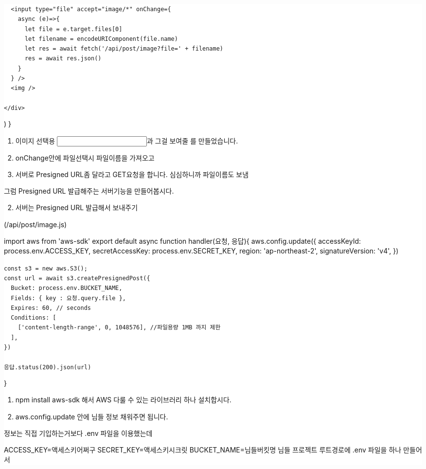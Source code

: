       <input type="file" accept="image/*" onChange={
        async (e)=>{
          let file = e.target.files[0]
          let filename = encodeURIComponent(file.name)
          let res = await fetch('/api/post/image?file=' + filename)
          res = await res.json()
        }
      } />
      <img />

    </div>

)
}

1. 이미지 선택용 <input>과 그걸 보여줄 <img>를 만들었습니다.

2. onChange안에 파일선택시 파일이름을 가져오고

3. 서버로 Presigned URL좀 달라고 GET요청을 합니다. 심심하니까 파일이름도 보냄

그럼 Presigned URL 발급해주는 서버기능을 만들어봅시다.

2. 서버는 Presigned URL 발급해서 보내주기

(/api/post/image.js)

import aws from 'aws-sdk'
export default async function handler(요청, 응답){
aws.config.update({
accessKeyId: process.env.ACCESS_KEY,
secretAccessKey: process.env.SECRET_KEY,
region: 'ap-northeast-2',
signatureVersion: 'v4',
})

    const s3 = new aws.S3();
    const url = await s3.createPresignedPost({
      Bucket: process.env.BUCKET_NAME,
      Fields: { key : 요청.query.file },
      Expires: 60, // seconds
      Conditions: [
        ['content-length-range', 0, 1048576], //파일용량 1MB 까지 제한
      ],
    })

    응답.status(200).json(url)

}

1. npm install aws-sdk 해서 AWS 다룰 수 있는 라이브러리 하나 설치합시다.

2. aws.config.update 안에 님들 정보 채워주면 됩니다.

정보는 직접 기입하는거보다 .env 파일을 이용했는데

ACCESS_KEY=액세스키어쩌구
SECRET_KEY=액세스키시크릿
BUCKET_NAME=님들버킷명
님들 프로젝트 루트경로에 .env 파일을 하나 만들어서
